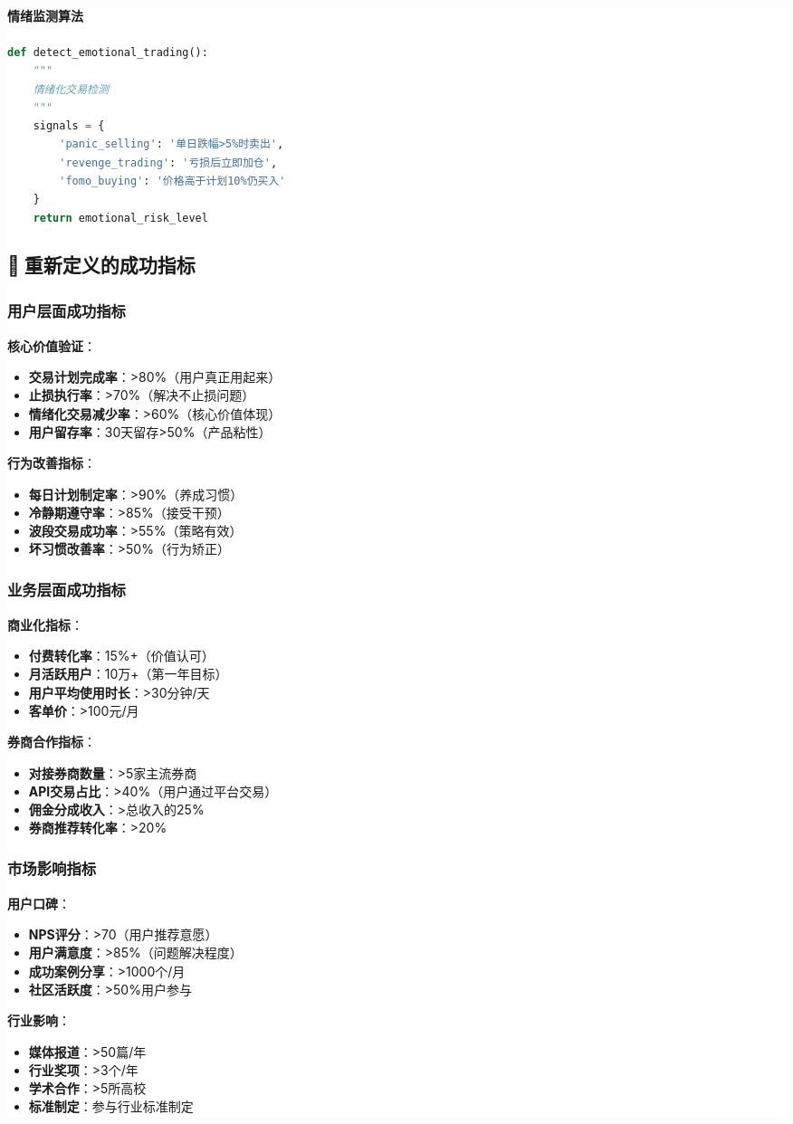 #### 情绪监测算法
```python
def detect_emotional_trading():
    """
    情绪化交易检测
    """
    signals = {
        'panic_selling': '单日跌幅>5%时卖出',
        'revenge_trading': '亏损后立即加仓',
        'fomo_buying': '价格高于计划10%仍买入'
    }
    return emotional_risk_level
```

## 🎯 重新定义的成功指标

### 用户层面成功指标
**核心价值验证**：
- **交易计划完成率**：>80%（用户真正用起来）
- **止损执行率**：>70%（解决不止损问题）
- **情绪化交易减少率**：>60%（核心价值体现）
- **用户留存率**：30天留存>50%（产品粘性）

**行为改善指标**：
- **每日计划制定率**：>90%（养成习惯）
- **冷静期遵守率**：>85%（接受干预）
- **波段交易成功率**：>55%（策略有效）
- **坏习惯改善率**：>50%（行为矫正）

### 业务层面成功指标
**商业化指标**：
- **付费转化率**：15%+（价值认可）
- **月活跃用户**：10万+（第一年目标）
- **用户平均使用时长**：>30分钟/天
- **客单价**：>100元/月

**券商合作指标**：
- **对接券商数量**：>5家主流券商
- **API交易占比**：>40%（用户通过平台交易）
- **佣金分成收入**：>总收入的25%
- **券商推荐转化率**：>20%

### 市场影响指标
**用户口碑**：
- **NPS评分**：>70（用户推荐意愿）
- **用户满意度**：>85%（问题解决程度）
- **成功案例分享**：>1000个/月
- **社区活跃度**：>50%用户参与

**行业影响**：
- **媒体报道**：>50篇/年
- **行业奖项**：>3个/年
- **学术合作**：>5所高校
- **标准制定**：参与行业标准制定
